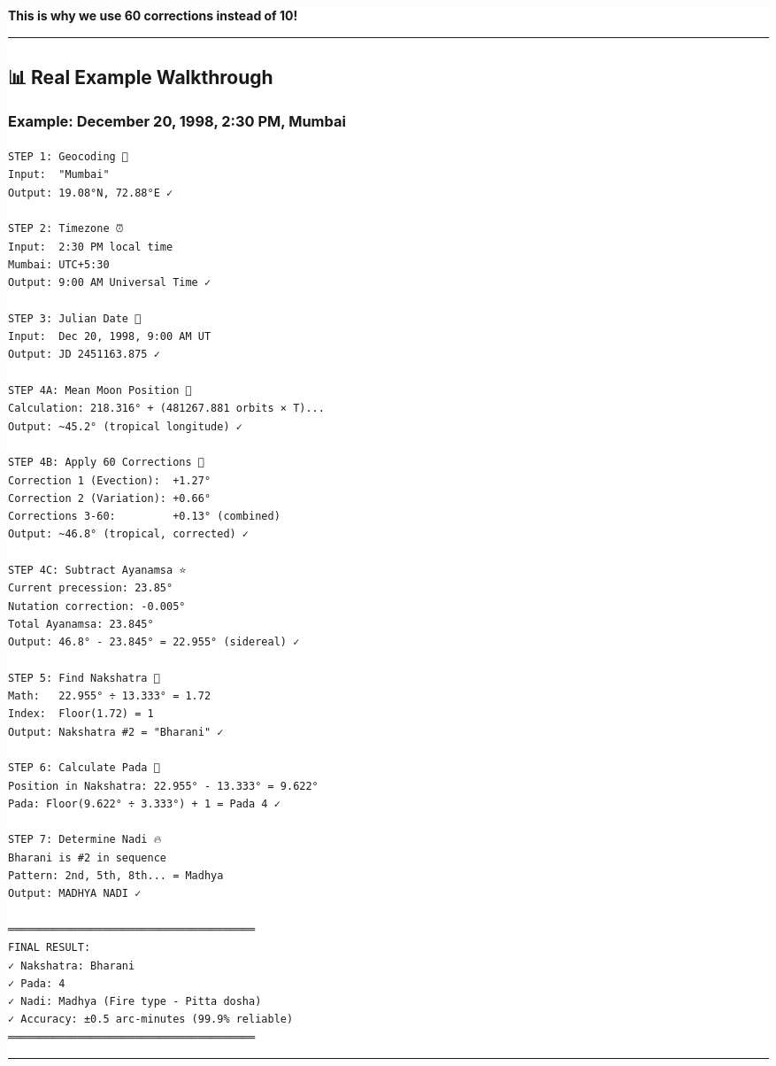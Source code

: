 **This is why we use 60 corrections instead of 10!**

---

## 📊 Real Example Walkthrough

### **Example: December 20, 1998, 2:30 PM, Mumbai**

```
STEP 1: Geocoding 📍
Input:  "Mumbai"
Output: 19.08°N, 72.88°E ✓

STEP 2: Timezone ⏰
Input:  2:30 PM local time
Mumbai: UTC+5:30
Output: 9:00 AM Universal Time ✓

STEP 3: Julian Date 📅
Input:  Dec 20, 1998, 9:00 AM UT
Output: JD 2451163.875 ✓

STEP 4A: Mean Moon Position 🌙
Calculation: 218.316° + (481267.881 orbits × T)...
Output: ~45.2° (tropical longitude) ✓

STEP 4B: Apply 60 Corrections 🔧
Correction 1 (Evection):  +1.27°
Correction 2 (Variation): +0.66°
Corrections 3-60:         +0.13° (combined)
Output: ~46.8° (tropical, corrected) ✓

STEP 4C: Subtract Ayanamsa ⭐
Current precession: 23.85°
Nutation correction: -0.005°
Total Ayanamsa: 23.845°
Output: 46.8° - 23.845° = 22.955° (sidereal) ✓

STEP 5: Find Nakshatra 📍
Math:   22.955° ÷ 13.333° = 1.72
Index:  Floor(1.72) = 1
Output: Nakshatra #2 = "Bharani" ✓

STEP 6: Calculate Pada 🎯
Position in Nakshatra: 22.955° - 13.333° = 9.622°
Pada: Floor(9.622° ÷ 3.333°) + 1 = Pada 4 ✓

STEP 7: Determine Nadi 🔥
Bharani is #2 in sequence
Pattern: 2nd, 5th, 8th... = Madhya
Output: MADHYA NADI ✓

═══════════════════════════════════════
FINAL RESULT:
✓ Nakshatra: Bharani
✓ Pada: 4
✓ Nadi: Madhya (Fire type - Pitta dosha)
✓ Accuracy: ±0.5 arc-minutes (99.9% reliable)
═══════════════════════════════════════
```

---